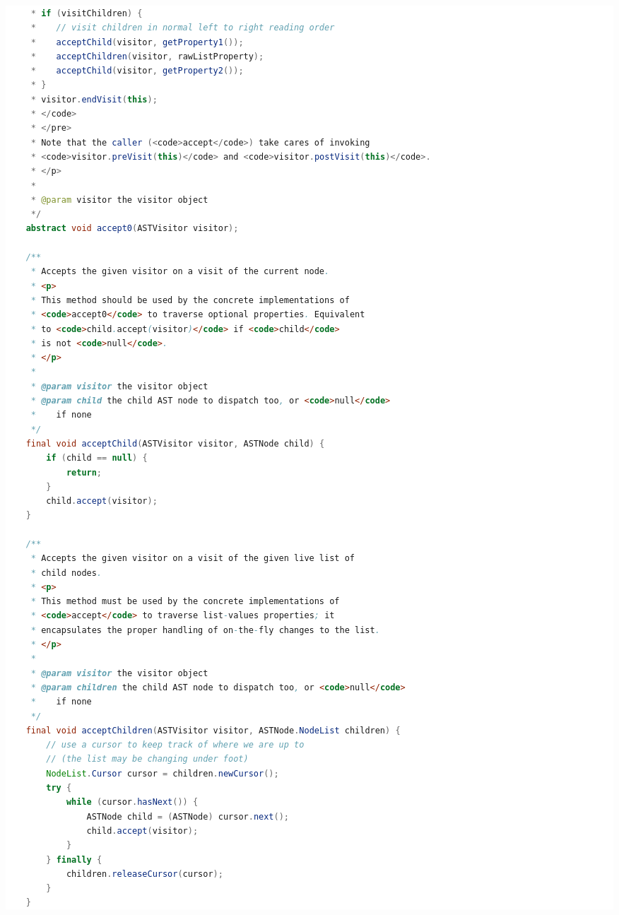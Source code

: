```java
	 * if (visitChildren) {
	 *    // visit children in normal left to right reading order
	 *    acceptChild(visitor, getProperty1());
	 *    acceptChildren(visitor, rawListProperty);
	 *    acceptChild(visitor, getProperty2());
	 * }
	 * visitor.endVisit(this);
	 * </code>
	 * </pre>
	 * Note that the caller (<code>accept</code>) take cares of invoking
	 * <code>visitor.preVisit(this)</code> and <code>visitor.postVisit(this)</code>.
	 * </p>
	 *
	 * @param visitor the visitor object
	 */
	abstract void accept0(ASTVisitor visitor);

	/**
	 * Accepts the given visitor on a visit of the current node.
	 * <p>
	 * This method should be used by the concrete implementations of
	 * <code>accept0</code> to traverse optional properties. Equivalent
	 * to <code>child.accept(visitor)</code> if <code>child</code>
	 * is not <code>null</code>.
	 * </p>
	 *
	 * @param visitor the visitor object
	 * @param child the child AST node to dispatch too, or <code>null</code>
	 *    if none
	 */
	final void acceptChild(ASTVisitor visitor, ASTNode child) {
		if (child == null) {
			return;
		}
		child.accept(visitor);
	}

	/**
	 * Accepts the given visitor on a visit of the given live list of
	 * child nodes.
	 * <p>
	 * This method must be used by the concrete implementations of
	 * <code>accept</code> to traverse list-values properties; it
	 * encapsulates the proper handling of on-the-fly changes to the list.
	 * </p>
	 *
	 * @param visitor the visitor object
	 * @param children the child AST node to dispatch too, or <code>null</code>
	 *    if none
	 */
	final void acceptChildren(ASTVisitor visitor, ASTNode.NodeList children) {
		// use a cursor to keep track of where we are up to
		// (the list may be changing under foot)
		NodeList.Cursor cursor = children.newCursor();
		try {
			while (cursor.hasNext()) {
				ASTNode child = (ASTNode) cursor.next();
				child.accept(visitor);
			}
		} finally {
			children.releaseCursor(cursor);
		}
	}
```